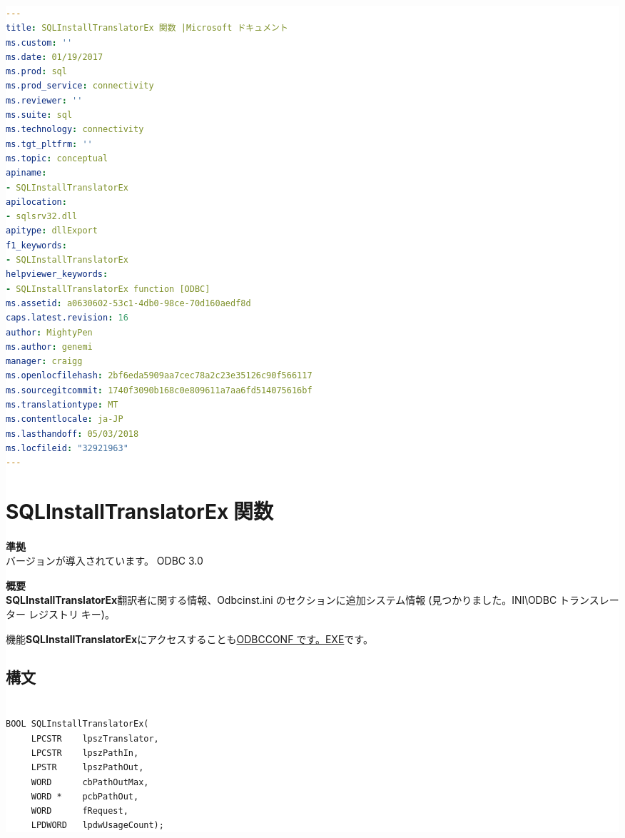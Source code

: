 ```yaml
---
title: SQLInstallTranslatorEx 関数 |Microsoft ドキュメント
ms.custom: ''
ms.date: 01/19/2017
ms.prod: sql
ms.prod_service: connectivity
ms.reviewer: ''
ms.suite: sql
ms.technology: connectivity
ms.tgt_pltfrm: ''
ms.topic: conceptual
apiname:
- SQLInstallTranslatorEx
apilocation:
- sqlsrv32.dll
apitype: dllExport
f1_keywords:
- SQLInstallTranslatorEx
helpviewer_keywords:
- SQLInstallTranslatorEx function [ODBC]
ms.assetid: a0630602-53c1-4db0-98ce-70d160aedf8d
caps.latest.revision: 16
author: MightyPen
ms.author: genemi
manager: craigg
ms.openlocfilehash: 2bf6eda5909aa7cec78a2c23e35126c90f566117
ms.sourcegitcommit: 1740f3090b168c0e809611a7aa6fd514075616bf
ms.translationtype: MT
ms.contentlocale: ja-JP
ms.lasthandoff: 05/03/2018
ms.locfileid: "32921963"
---
```

# <a name="sqlinstalltranslatorex-function"></a>SQLInstallTranslatorEx 関数
**準拠**  
 バージョンが導入されています。 ODBC 3.0  
  
 **概要**  
 **SQLInstallTranslatorEx**翻訳者に関する情報、Odbcinst.ini のセクションに追加システム情報 (見つかりました。INI\ODBC トランスレーター レジストリ キー)。  
  
 機能**SQLInstallTranslatorEx**にアクセスすることも[ODBCCONF です。EXE](../../../odbc/odbcconf-exe.md)です。  
  
## <a name="syntax"></a>構文  
  
```  
  
BOOL SQLInstallTranslatorEx(  
     LPCSTR    lpszTranslator,  
     LPCSTR    lpszPathIn,  
     LPSTR     lpszPathOut,  
     WORD      cbPathOutMax,  
     WORD *    pcbPathOut,  
     WORD      fRequest,  
     LPDWORD   lpdwUsageCount);  
```  
  